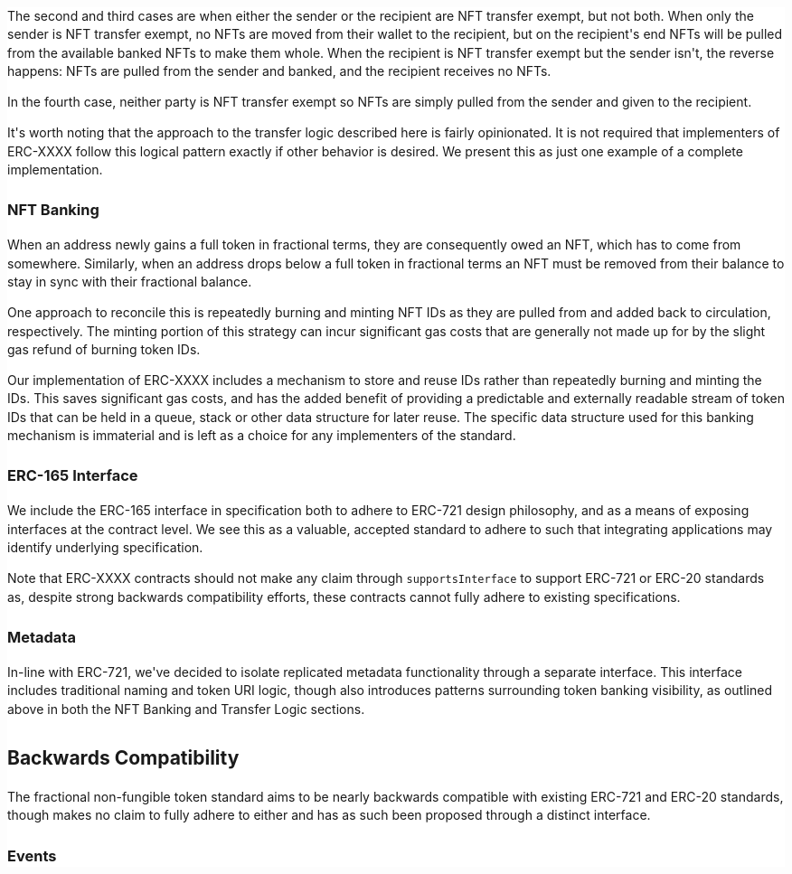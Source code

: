 The second and third cases are when either the sender or the recipient are NFT transfer exempt, but not both. When only the sender is NFT transfer exempt, no NFTs are moved from their wallet to the recipient, but on the recipient's end NFTs will be pulled from the available banked NFTs to make them whole. When the recipient is NFT transfer exempt but the sender isn't, the reverse happens: NFTs are pulled from the sender and banked, and the recipient receives no NFTs.

In the fourth case, neither party is NFT transfer exempt so NFTs are simply pulled from the sender and given to the recipient.

It's worth noting that the approach to the transfer logic described here is fairly opinionated. It is not required that implementers of ERC-XXXX follow this logical pattern exactly if other behavior is desired. We present this as just one example of a complete implementation.

### NFT Banking

When an address newly gains a full token in fractional terms, they are consequently owed an NFT, which has to come from somewhere. Similarly, when an address drops below a full token in fractional terms an NFT must be removed from their balance to stay in sync with their fractional balance.

One approach to reconcile this is repeatedly burning and minting NFT IDs as they are pulled from and added back to circulation, respectively. The minting portion of this strategy can incur significant gas costs that are generally not made up for by the slight gas refund of burning token IDs.

Our implementation of ERC-XXXX includes a mechanism to store and reuse IDs rather than repeatedly burning and minting the IDs. This saves significant gas costs, and has the added benefit of providing a predictable and externally readable stream of token IDs that can be held in a queue, stack or other data structure for later reuse. The specific data structure used for this banking mechanism is immaterial and is left as a choice for any implementers of the standard.

### ERC-165 Interface

We include the ERC-165 interface in specification both to adhere to ERC-721 design philosophy, and as a means of exposing interfaces at the contract level. We see this as a valuable, accepted standard to adhere to such that integrating applications may identify underlying specification.

Note that ERC-XXXX contracts should not make any claim through `supportsInterface` to support ERC-721 or ERC-20 standards as, despite strong backwards compatibility efforts, these contracts cannot fully adhere to existing specifications.

### Metadata

In-line with ERC-721, we've decided to isolate replicated metadata functionality through a separate interface. This interface includes traditional naming and token URI logic, though also introduces patterns surrounding token banking visibility, as outlined above in both the NFT Banking and Transfer Logic sections.

## Backwards Compatibility

The fractional non-fungible token standard aims to be nearly backwards compatible with existing ERC-721 and ERC-20 standards, though makes no claim to fully adhere to either and has as such been proposed through a distinct interface.

### Events
